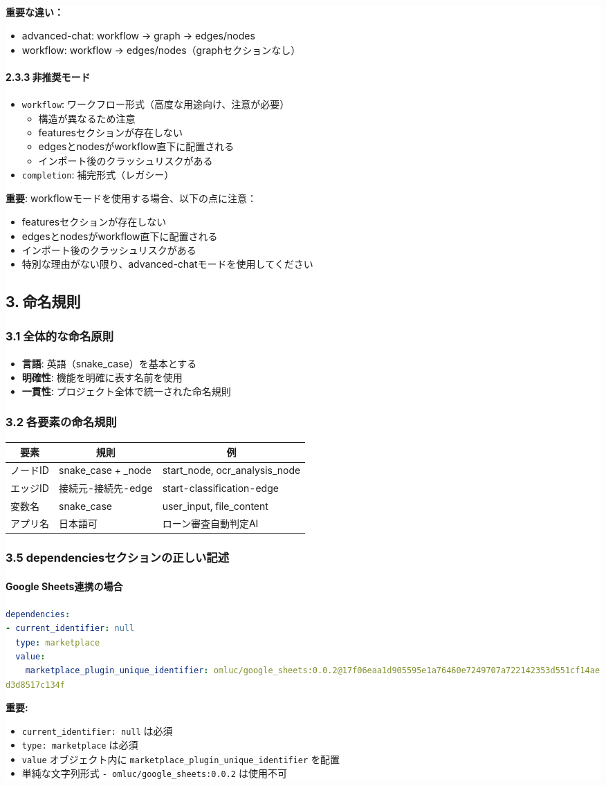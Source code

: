 **重要な違い：**
- advanced-chat: workflow → graph → edges/nodes
- workflow: workflow → edges/nodes（graphセクションなし）

#### 2.3.3 非推奨モード
- `workflow`: ワークフロー形式（高度な用途向け、注意が必要）
  - 構造が異なるため注意
  - featuresセクションが存在しない
  - edgesとnodesがworkflow直下に配置される
  - インポート後のクラッシュリスクがある
- `completion`: 補完形式（レガシー）

**重要**: workflowモードを使用する場合、以下の点に注意：
- featuresセクションが存在しない
- edgesとnodesがworkflow直下に配置される
- インポート後のクラッシュリスクがある
- 特別な理由がない限り、advanced-chatモードを使用してください

## 3. 命名規則

### 3.1 全体的な命名原則
- **言語**: 英語（snake_case）を基本とする
- **明確性**: 機能を明確に表す名前を使用
- **一貫性**: プロジェクト全体で統一された命名規則

### 3.2 各要素の命名規則
| 要素 | 規則 | 例 |
|------|------|------|
| ノードID | snake_case + _node | start_node, ocr_analysis_node |
| エッジID | 接続元-接続先-edge | start-classification-edge |
| 変数名 | snake_case | user_input, file_content |
| アプリ名 | 日本語可 | ローン審査自動判定AI |

### 3.5 dependenciesセクションの正しい記述

#### Google Sheets連携の場合
```yaml
dependencies:
- current_identifier: null
  type: marketplace
  value:
    marketplace_plugin_unique_identifier: omluc/google_sheets:0.0.2@17f06eaa1d905595e1a76460e7249707a722142353d551cf14aed3d8517c134f
```

**重要:**
- `current_identifier: null` は必須
- `type: marketplace` は必須
- `value` オブジェクト内に `marketplace_plugin_unique_identifier` を配置
- 単純な文字列形式 `- omluc/google_sheets:0.0.2` は使用不可
